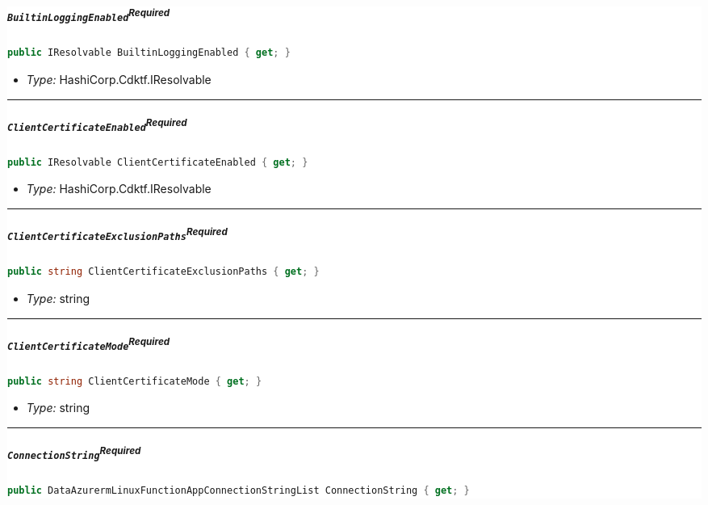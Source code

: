 ##### `BuiltinLoggingEnabled`<sup>Required</sup> <a name="BuiltinLoggingEnabled" id="@cdktf/provider-azurerm.dataAzurermLinuxFunctionApp.DataAzurermLinuxFunctionApp.property.builtinLoggingEnabled"></a>

```csharp
public IResolvable BuiltinLoggingEnabled { get; }
```

- *Type:* HashiCorp.Cdktf.IResolvable

---

##### `ClientCertificateEnabled`<sup>Required</sup> <a name="ClientCertificateEnabled" id="@cdktf/provider-azurerm.dataAzurermLinuxFunctionApp.DataAzurermLinuxFunctionApp.property.clientCertificateEnabled"></a>

```csharp
public IResolvable ClientCertificateEnabled { get; }
```

- *Type:* HashiCorp.Cdktf.IResolvable

---

##### `ClientCertificateExclusionPaths`<sup>Required</sup> <a name="ClientCertificateExclusionPaths" id="@cdktf/provider-azurerm.dataAzurermLinuxFunctionApp.DataAzurermLinuxFunctionApp.property.clientCertificateExclusionPaths"></a>

```csharp
public string ClientCertificateExclusionPaths { get; }
```

- *Type:* string

---

##### `ClientCertificateMode`<sup>Required</sup> <a name="ClientCertificateMode" id="@cdktf/provider-azurerm.dataAzurermLinuxFunctionApp.DataAzurermLinuxFunctionApp.property.clientCertificateMode"></a>

```csharp
public string ClientCertificateMode { get; }
```

- *Type:* string

---

##### `ConnectionString`<sup>Required</sup> <a name="ConnectionString" id="@cdktf/provider-azurerm.dataAzurermLinuxFunctionApp.DataAzurermLinuxFunctionApp.property.connectionString"></a>

```csharp
public DataAzurermLinuxFunctionAppConnectionStringList ConnectionString { get; }
```
